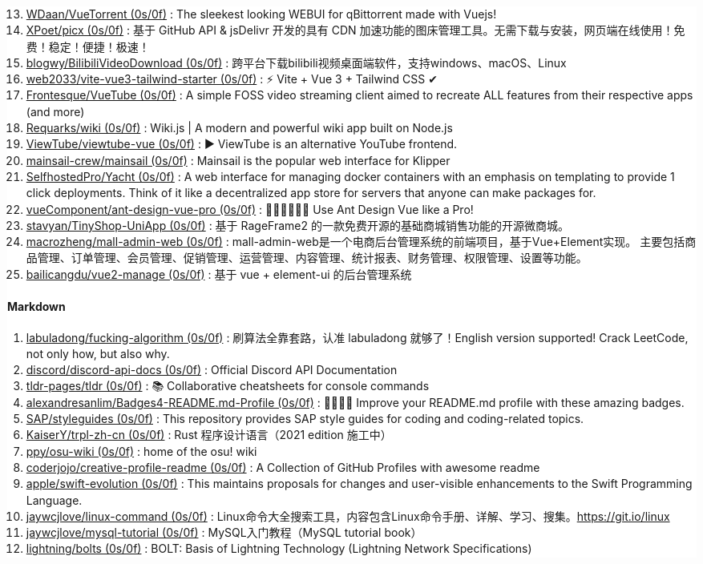 13. [WDaan/VueTorrent (0s/0f)](https://github.com/WDaan/VueTorrent) : The sleekest looking WEBUI for qBittorrent made with Vuejs!
14. [XPoet/picx (0s/0f)](https://github.com/XPoet/picx) : 基于 GitHub API & jsDelivr 开发的具有 CDN 加速功能的图床管理工具。无需下载与安装，网页端在线使用！免费！稳定！便捷！极速！
15. [blogwy/BilibiliVideoDownload (0s/0f)](https://github.com/blogwy/BilibiliVideoDownload) : 跨平台下载bilibili视频桌面端软件，支持windows、macOS、Linux
16. [web2033/vite-vue3-tailwind-starter (0s/0f)](https://github.com/web2033/vite-vue3-tailwind-starter) : ⚡ Vite + Vue 3 + Tailwind CSS ✔
17. [Frontesque/VueTube (0s/0f)](https://github.com/Frontesque/VueTube) : A simple FOSS video streaming client aimed to recreate ALL features from their respective apps (and more)
18. [Requarks/wiki (0s/0f)](https://github.com/Requarks/wiki) : Wiki.js | A modern and powerful wiki app built on Node.js
19. [ViewTube/viewtube-vue (0s/0f)](https://github.com/ViewTube/viewtube-vue) : ▶️ ViewTube is an alternative YouTube frontend.
20. [mainsail-crew/mainsail (0s/0f)](https://github.com/mainsail-crew/mainsail) : Mainsail is the popular web interface for Klipper
21. [SelfhostedPro/Yacht (0s/0f)](https://github.com/SelfhostedPro/Yacht) : A web interface for managing docker containers with an emphasis on templating to provide 1 click deployments. Think of it like a decentralized app store for servers that anyone can make packages for.
22. [vueComponent/ant-design-vue-pro (0s/0f)](https://github.com/vueComponent/ant-design-vue-pro) : 👨🏻‍💻👩🏻‍💻 Use Ant Design Vue like a Pro!
23. [stavyan/TinyShop-UniApp (0s/0f)](https://github.com/stavyan/TinyShop-UniApp) : 基于 RageFrame2 的一款免费开源的基础商城销售功能的开源微商城。
24. [macrozheng/mall-admin-web (0s/0f)](https://github.com/macrozheng/mall-admin-web) : mall-admin-web是一个电商后台管理系统的前端项目，基于Vue+Element实现。 主要包括商品管理、订单管理、会员管理、促销管理、运营管理、内容管理、统计报表、财务管理、权限管理、设置等功能。
25. [bailicangdu/vue2-manage (0s/0f)](https://github.com/bailicangdu/vue2-manage) : 基于 vue + element-ui 的后台管理系统

#### Markdown
1. [labuladong/fucking-algorithm (0s/0f)](https://github.com/labuladong/fucking-algorithm) : 刷算法全靠套路，认准 labuladong 就够了！English version supported! Crack LeetCode, not only how, but also why.
2. [discord/discord-api-docs (0s/0f)](https://github.com/discord/discord-api-docs) : Official Discord API Documentation
3. [tldr-pages/tldr (0s/0f)](https://github.com/tldr-pages/tldr) : 📚 Collaborative cheatsheets for console commands
4. [alexandresanlim/Badges4-README.md-Profile (0s/0f)](https://github.com/alexandresanlim/Badges4-README.md-Profile) : 👩‍💻👨‍💻 Improve your README.md profile with these amazing badges.
5. [SAP/styleguides (0s/0f)](https://github.com/SAP/styleguides) : This repository provides SAP style guides for coding and coding-related topics.
6. [KaiserY/trpl-zh-cn (0s/0f)](https://github.com/KaiserY/trpl-zh-cn) : Rust 程序设计语言（2021 edition 施工中）
7. [ppy/osu-wiki (0s/0f)](https://github.com/ppy/osu-wiki) : home of the osu! wiki
8. [coderjojo/creative-profile-readme (0s/0f)](https://github.com/coderjojo/creative-profile-readme) : A Collection of GitHub Profiles with awesome readme
9. [apple/swift-evolution (0s/0f)](https://github.com/apple/swift-evolution) : This maintains proposals for changes and user-visible enhancements to the Swift Programming Language.
10. [jaywcjlove/linux-command (0s/0f)](https://github.com/jaywcjlove/linux-command) : Linux命令大全搜索工具，内容包含Linux命令手册、详解、学习、搜集。https://git.io/linux
11. [jaywcjlove/mysql-tutorial (0s/0f)](https://github.com/jaywcjlove/mysql-tutorial) : MySQL入门教程（MySQL tutorial book）
12. [lightning/bolts (0s/0f)](https://github.com/lightning/bolts) : BOLT: Basis of Lightning Technology (Lightning Network Specifications)

